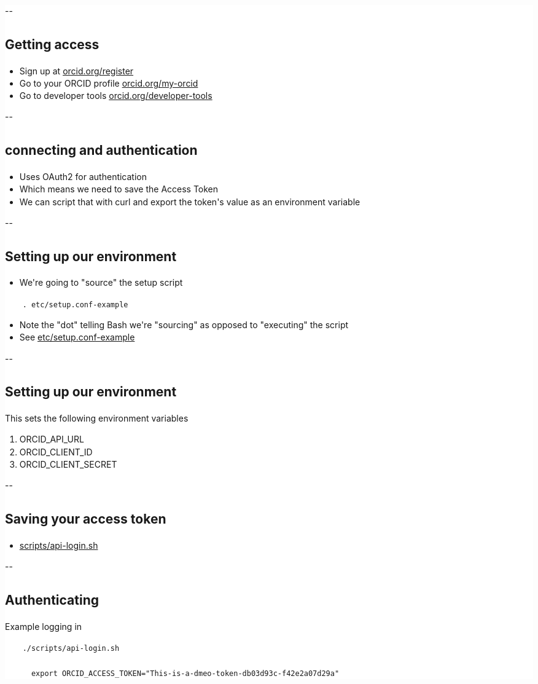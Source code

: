 --

## Getting access

+ Sign up at [orcid.org/register](https://orcid.org/register)
+ Go to your ORCID profile [orcid.org/my-orcid](https://orcid.org/my-orcid) 
+ Go to developer tools [orcid.org/developer-tools](https://orcid.org/developer-tools)

--

## connecting and authentication

+ Uses OAuth2 for authentication
+ Which means we need to save the Access Token
+ We can script that with curl and export the token's value as an environment variable

--

## Setting up our environment

+ We're going to "source" the setup script

```
    . etc/setup.conf-example
```

+ Note the "dot" telling Bash we're "sourcing" as opposed to "executing" the script
+ See [etc/setup.conf-example](./etc/setup.conf-example.txt)

--

## Setting up our environment

This sets the following environment variables

1. ORCID_API_URL
2. ORCID_CLIENT_ID
3. ORCID_CLIENT_SECRET


--

## Saving your access token

+ [scripts/api-login.sh](./scripts/api-login.sh.txt)

--

## Authenticating

Example logging in


```
    ./scripts/api-login.sh 

      export ORCID_ACCESS_TOKEN="This-is-a-dmeo-token-db03d93c-f42e2a07d29a"

```
